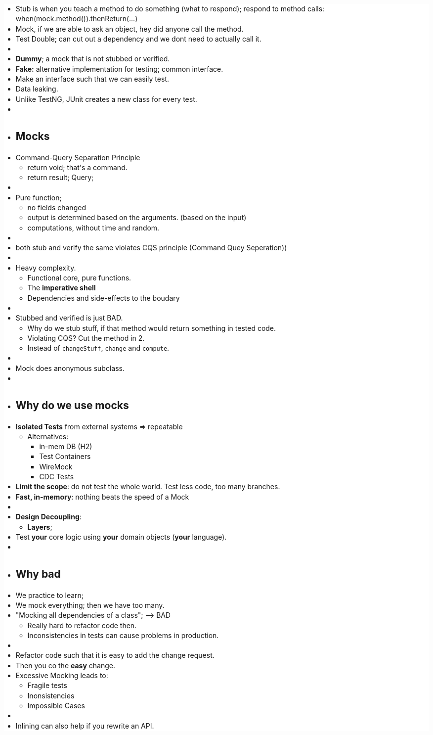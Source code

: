 - Stub is when you teach a method to do something (what to respond); respond to method calls: when(mock.method()).thenReturn(...)
- Mock, if we are able to ask an object, hey did anyone call the method.
- Test Double; can cut out a dependency and we dont need to actually call it.
-
- **Dummy**; a mock that is not stubbed or verified.
- **Fake:** alternative implementation for testing; common interface.
- Make an interface such that we can easily test.
- Data leaking.
- Unlike TestNG, JUnit creates a new class for every test.
-
- ## Mocks
- Command-Query Separation Principle
	- return void; that's a command.
	- return result; Query;
-
- Pure function;
	- no fields changed
	- output is determined based on the arguments. (based on the input)
	- computations, without time and random.
-
- both stub and verify the same violates CQS principle (Command Quey Seperation))
-
- Heavy complexity.
	- Functional core, pure functions.
	- The **imperative shell**
	- Dependencies and side-effects to the boudary
-
- Stubbed and verified is just BAD.
	- Why do we stub stuff, if that method would return something in tested code.
	- Violating CQS? Cut the method in 2.
	- Instead of `changeStuff`, `change` and `compute`.
-
- Mock does anonymous subclass.
-
- ## Why do we use mocks
- **Isolated Tests** from external systems => repeatable
	- Alternatives:
		- in-mem DB (H2)
		- Test Containers
		- WireMock
		- CDC Tests
- **Limit the scope**: do not test the whole world. Test less code, too many branches.
- **Fast, in-memory**: nothing beats the speed of a Mock
-
- **Design Decoupling**:
	- **Layers**;
- Test **your** core logic using **your** domain objects (**your** language).
-
- ## Why bad
- We practice to learn;
- We mock everything; then we have too many.
- "Mocking all dependencies of a class"; --> BAD
	- Really hard to refactor code then.
	- Inconsistencies in tests can cause problems in production.
-
- Refactor code such that it is easy to add the change request.
- Then you co the **easy** change.
- Excessive Mocking leads to:
	- Fragile tests
	- Inonsistencies
	- Impossible Cases
-
- Inlining can also help if you rewrite an API.